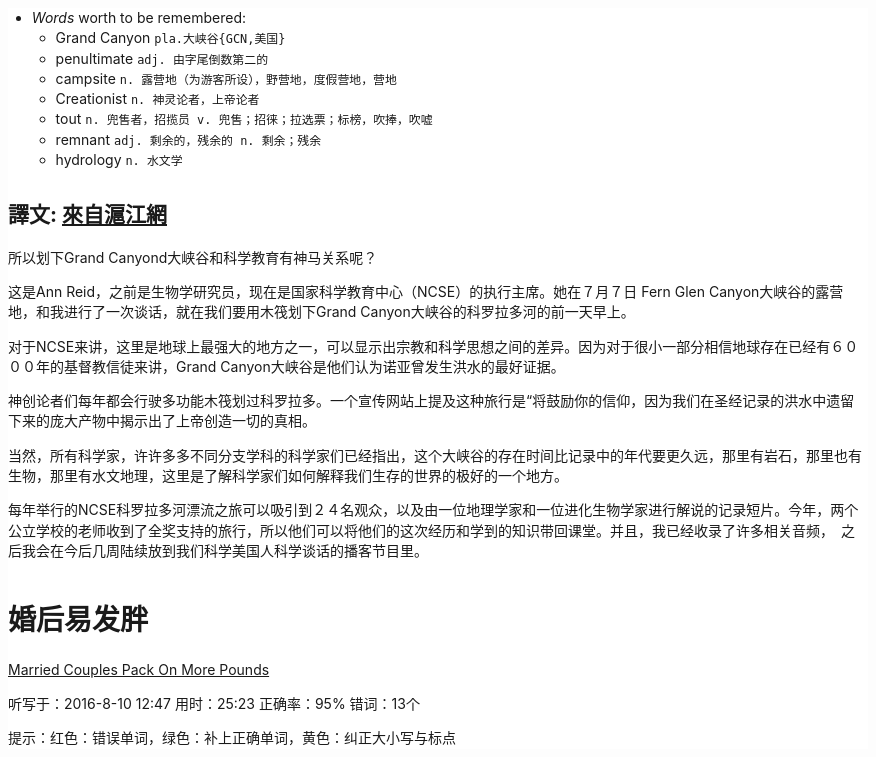 



* _Words_ worth to be remembered:
    * Grand Canyon `pla.大峡谷{GCN,美国}`
    * penultimate `adj. 由字尾倒数第二的`
    * campsite `n. 露营地（为游客所设），野营地，度假营地，营地`
    * Creationist `n. 神灵论者，上帝论者`
    * tout `n. 兜售者，招揽员 v. 兜售；招徕；拉选票；标榜，吹捧，吹嘘`
    * remnant `adj. 剩余的，残余的 n. 剩余；残余`
    * hydrology `n. 水文学`

## 譯文: [來自滬江網](http://ting.hujiang.com/u2650279/163660572839/)

所以划下Grand Canyond大峡谷和科学教育有神马关系呢？

这是Ann Reid，之前是生物学研究员，现在是国家科学教育中心（NCSE）的执行主席。她在７月７日 Fern Glen Canyon大峡谷的露营地，和我进行了一次谈话，就在我们要用木筏划下Grand Canyon大峡谷的科罗拉多河的前一天早上。

对于NCSE来讲，这里是地球上最强大的地方之一，可以显示出宗教和科学思想之间的差异。因为对于很小一部分相信地球存在已经有６０００年的基督教信徒来讲，Grand Canyon大峡谷是他们认为诺亚曾发生洪水的最好证据。

神创论者们每年都会行驶多功能木筏划过科罗拉多。一个宣传网站上提及这种旅行是“将鼓励你的信仰，因为我们在圣经记录的洪水中遗留下来的庞大产物中揭示出了上帝创造一切的真相。

当然，所有科学家，许许多多不同分支学科的科学家们已经指出，这个大峡谷的存在时间比记录中的年代要更久远，那里有岩石，那里也有生物，那里有水文地理，这里是了解科学家们如何解释我们生存的世界的极好的一个地方。

每年举行的NCSE科罗拉多河漂流之旅可以吸引到２４名观众，以及由一位地理学家和一位进化生物学家进行解说的记录短片。今年，两个公立学校的老师收到了全奖支持的旅行，所以他们可以将他们的这次经历和学到的知识带回课堂。并且，我已经收录了许多相关音频，　之后我会在今后几周陆续放到我们科学美国人科学谈话的播客节目里。



# 婚后易发胖

[Married Couples Pack On More Pounds](http://www.scientificamerican.com/podcast/episode/married-couples-pack-on-more-pounds/)
<audio src="file/160503MarriedWeight.mp3" controls="controls">
Your browser does not support the audio element.
你的瀏覽器不支持音頻播放。請使用chrome科學上網。
</audio>


听写于：2016-8-10 12:47	用时：25:23
正确率：95%	错词：13个



<div>
提示：<span class="diff_off">红色</span>：错误单词，<span class="diff_add">绿色</span>：补上正确单词，<span class="diff_alert">黄色</span>：纠正大小写与标点
